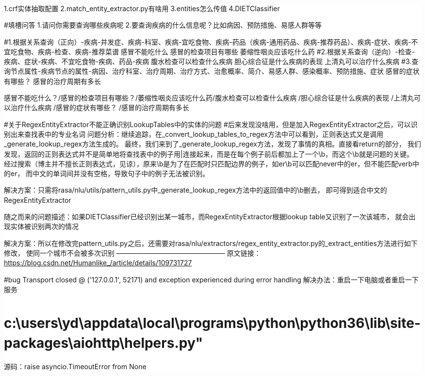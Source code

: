 1.crf实体抽取配置
2.match_entity_extractor.py有啥用
3.entities怎么传值
4.DIETClassifier


#填槽问答
1.请问你需要查询哪些疾病呢
2.要查询疾病的什么信息呢？比如病因、预防措施、易感人群等等

#1.根据关系查询（正向）-疾病-并发症、疾病-科室、疾病-宜吃食物、疾病-药品（疾病-通用药品、疾病-推荐药品）、疾病-症状、疾病-不宜吃食物、疾病-检查、疾病-推荐菜谱
感冒不能吃什么
感冒的检查项目有哪些
萎缩性咽炎应该吃什么药
#2.根据关系查询（逆向）-检查-疾病、症状-疾病、不宜吃食物-疾病、药品-疾病
腹水检查可以检查什么疾病
胆心综合征是什么疾病的表现
上清丸可以治疗什么疾病
#3.查询节点属性-疾病节点的属性-病因、治疗科室、治疗周期、治疗方式、治愈概率、简介、易感人群、感染概率、预防措施、症状
感冒的症状有哪些？
感冒的治疗周期有多长

感冒不能吃什么？/感冒的检查项目有哪些？/萎缩性咽炎应该吃什么药/腹水检查可以检查什么疾病 /胆心综合征是什么疾病的表现 /上清丸可以治疗什么疾病 /感冒的症状有哪些？
/感冒的治疗周期有多长

#关于RegexEntityExtractor不能正确识别LookupTables中的实体的问题
#后来发现没啥用，但是加入RegexEntityExtractor之后，可以识别出来查找表中的专业名词
问题分析：继续追踪，在_convert_lookup_tables_to_regex方法中可以看到，正则表达式又是调用_generate_lookup_regex方法生成的。
最终，我们来到了_generate_lookup_regex方法，发现了事情的真相。直接看return的部分，
我们发现，返回的正则表达式并不是简单地将查找表中的例子用|连接起来，而是在每个例子前后都加上了一个\b，而这个\b就是问题的关键。
经过搜索（博主并不擅长正则表达式，见谅），原来\b是为了在匹配时只匹配边界的例子，如er\b可以匹配never中的er，但不能匹配verb中的er，
而中文的单词间并没有空格，导致句子中的例子无法被识别。

解决方案：只需将rasa/nlu/utils/pattern_utils.py中_generate_lookup_regex方法中的返回值中的\\b删去，
即可得到适合中文的RegexEntityExtractor

随之而来的问题描述：如果DIETClassifier已经识别出某一城市，而RegexEntityExtractor根据lookup table又识别了一次该城市，
就会出现实体被识别两次的情况

解决方案：所以在修改完pattern_utils.py之后，还需要对rasa/nlu/extractors/regex_entity_extractor.py的_extract_entities方法进行如下修改，
使同一个城市不会被多次识别
————————————————
原文链接：https://blog.csdn.net/Humanlike_/article/details/109731727

#bug
Transport closed @ ('127.0.0.1', 52171) and exception experienced during error handling
解决办法：重启一下电脑或者重启一下服务


# c:\users\yd\appdata\local\programs\python\python36\lib\site-packages\aiohttp\helpers.py"
源码：raise asyncio.TimeoutError from None

